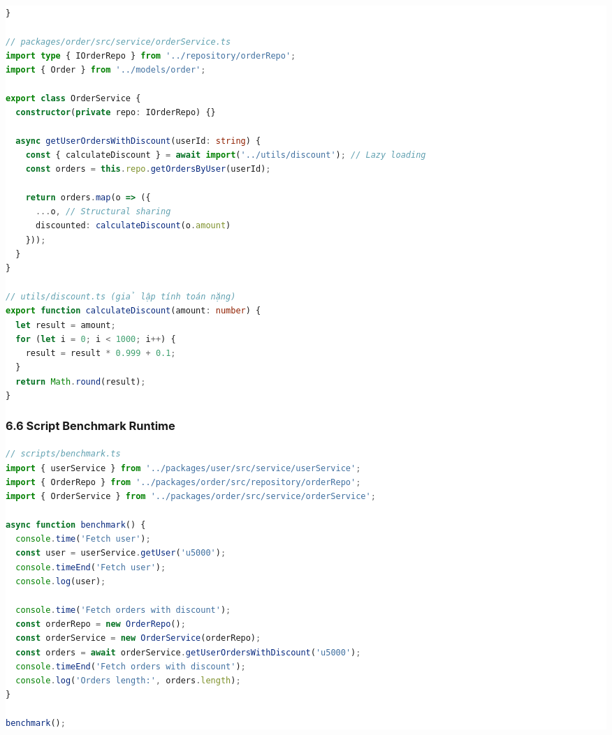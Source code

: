```typescript
}

// packages/order/src/service/orderService.ts
import type { IOrderRepo } from '../repository/orderRepo';
import { Order } from '../models/order';

export class OrderService {
  constructor(private repo: IOrderRepo) {}

  async getUserOrdersWithDiscount(userId: string) {
    const { calculateDiscount } = await import('../utils/discount'); // Lazy loading
    const orders = this.repo.getOrdersByUser(userId);

    return orders.map(o => ({
      ...o, // Structural sharing
      discounted: calculateDiscount(o.amount)
    }));
  }
}

// utils/discount.ts (giả lập tính toán nặng)
export function calculateDiscount(amount: number) {
  let result = amount;
  for (let i = 0; i < 1000; i++) {
    result = result * 0.999 + 0.1;
  }
  return Math.round(result);
}
```

### 6.6 Script Benchmark Runtime
```typescript
// scripts/benchmark.ts
import { userService } from '../packages/user/src/service/userService';
import { OrderRepo } from '../packages/order/src/repository/orderRepo';
import { OrderService } from '../packages/order/src/service/orderService';

async function benchmark() {
  console.time('Fetch user');
  const user = userService.getUser('u5000');
  console.timeEnd('Fetch user');
  console.log(user);

  console.time('Fetch orders with discount');
  const orderRepo = new OrderRepo();
  const orderService = new OrderService(orderRepo);
  const orders = await orderService.getUserOrdersWithDiscount('u5000');
  console.timeEnd('Fetch orders with discount');
  console.log('Orders length:', orders.length);
}

benchmark();
```
